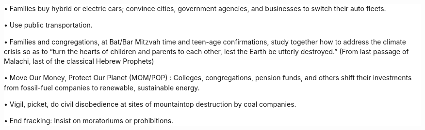 <td style="vertical-align:top;" width="53%"><div class="english">
    • Families buy hybrid or electric cars; convince cities, government agencies, and businesses to switch their auto fleets.
	</div></td></tr>


<tr><td style="vertical-align:top;" width="46%">
<div class="liturgy" style="text-align: right;"><span lang="he">

</span></div></td>
 
<td style="vertical-align:top;" width="53%"><div class="english">
    • Use public transportation.
	</div></td></tr>


<tr><td style="vertical-align:top;" width="46%">
<div class="liturgy" style="text-align: right;"><span lang="he">

</span></div></td>
 
<td style="vertical-align:top;" width="53%"><div class="english">
    • Families and congregations, at Bat/Bar Mitzvah time and teen-age confirmations, study together how to address the climate crisis so as to “turn the hearts of children and parents to each other, lest the Earth be utterly destroyed.” (From last passage of Malachi, last of the classical Hebrew Prophets)
	</div></td></tr>


<tr><td style="vertical-align:top;" width="46%">
<div class="liturgy" style="text-align: right;"><span lang="he">

</span></div></td>
 
<td style="vertical-align:top;" width="53%"><div class="english">
    • Move Our Money, Protect Our Planet (MOM/POP) : Colleges, congregations, pension funds, and others shift their investments from fossil-fuel companies to renewable, sustainable energy.
	</div></td></tr>


<tr><td style="vertical-align:top;" width="46%">
<div class="liturgy" style="text-align: right;"><span lang="he">

</span></div></td>
 
<td style="vertical-align:top;" width="53%"><div class="english">
    • Vigil, picket, do civil disobedience at sites of mountaintop destruction by coal companies.
	</div></td></tr>


<tr><td style="vertical-align:top;" width="46%">
<div class="liturgy" style="text-align: right;"><span lang="he">

</span></div></td>
 
<td style="vertical-align:top;" width="53%"><div class="english">
    • End fracking: Insist on moratoriums or prohibitions.
	</div></td></tr>


<tr><td style="vertical-align:top;" width="46%">
<div class="liturgy" style="text-align: right;"><span lang="he">
